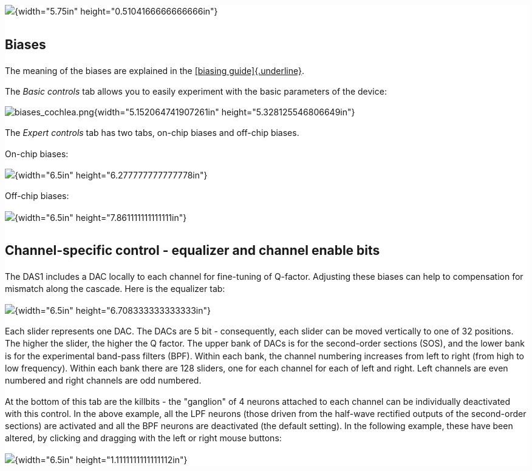 ![](media/image78.png){width="5.75in" height="0.5104166666666666in"}

Biases
------

The meaning of the biases are explained in the [[biasing
guide]{.underline}](http://inilabs.com/support/hardware/biasing/#h.cr5b9jms79h6).

The *Basic controls* tab allows you to easily experiment with the basic
parameters of the device:

![biases\_cochlea.png](media/image71.png){width="5.152064741907261in"
height="5.328125546806649in"}

The *Expert controls* tab has two tabs, on-chip biases and off-chip
biases.

On-chip biases:

![](media/image70.png){width="6.5in" height="6.277777777777778in"}

Off-chip biases:

![](media/image77.png){width="6.5in" height="7.861111111111111in"}

Channel-specific control - equalizer and channel enable bits
------------------------------------------------------------

The DAS1 includes a DAC locally to each channel for fine-tuning of
Q-factor. Adjusting these biases can help to compensation for mismatch
along the cascade. Here is the equalizer tab:

![](media/image73.png){width="6.5in" height="6.708333333333333in"}

Each slider represents one DAC. The DACs are 5 bit - consequently, each
slider can be moved vertically to one of 32 positions. The higher the
slider, the higher the Q factor. The upper bank of DACs is for the
second-order sections (SOS), and the lower bank is for the experimental
band-pass filters (BPF). Within each bank, the channel numbering
increases from left to right (from high to low frequency). Within each
bank there are 128 sliders, one for each channel for each of left and
right. Left channels are even numbered and right channels are odd
numbered.

At the bottom of this tab are the killbits - the "ganglion" of 4 neurons
attached to each channel can be individually deactivated with this
control. In the above example, all the LPF neurons (those driven from
the half-wave rectified outputs of the second-order sections) are
activated and all the BPF neurons are deactivated (the default setting).
In the following example, these have been altered, by clicking and
dragging with the left or right mouse buttons:

![](media/image61.png){width="6.5in" height="1.1111111111111112in"}
